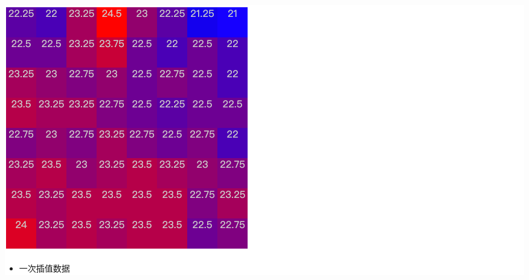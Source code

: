   <img src="../uploads/2020/01/WX20200108-181859@2x.png" alt="原始数据结果图片" style="zoom:50%;" />

- 一次插值数据
